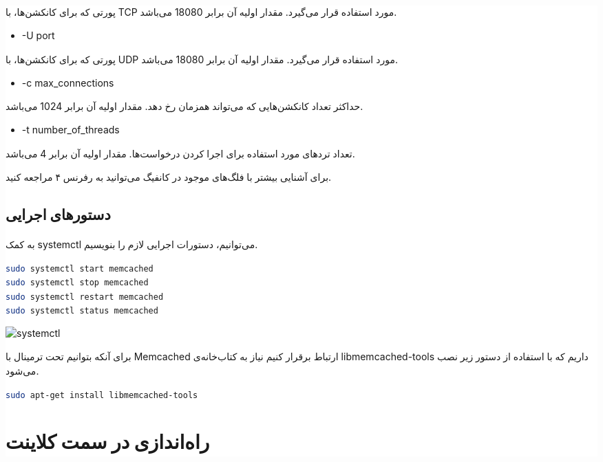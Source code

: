 </div>

پورتی که برای کانکشن‌ها، با TCP مورد استفاده قرار می‌گیرد. مقدار اولیه آن برابر 18080 می‌باشد.

<div dir="ltr">

- -U port

</div>

پورتی که برای کانکشن‌ها، با UDP مورد استفاده قرار می‌گیرد. مقدار اولیه آن برابر 18080 می‌باشد.

<div dir="ltr">

- -c max_connections

</div>

حداکثر تعداد کانکشن‌هایی که می‌تواند همزمان رخ دهد. مقدار اولیه‌ آن برابر 1024 می‌باشد.

<div dir="ltr">

- -t number_of_threads

</div>

تعداد تر‌دهای مورد استفاده برای اجرا کردن درخواست‌ها. مقدار اولیه آن برابر 4 می‌باشد.


برای آشنایی بیشتر با فلگ‌های موجود در کانفیگ می‌توانید به رفرنس ۴ مراجعه کنید.

## دستورهای اجرایی

به کمک systemctl می‌توانیم، دستورات اجرایی لازم را بنویسیم.

<div dir="ltr">

```bash
sudo systemctl start memcached
sudo systemctl stop memcached
sudo systemctl restart memcached
sudo systemctl status memcached
```

</div>

<p><img src="images/systemctl.png" alt="systemctl"></p>

برای آنکه بتوانیم تحت ترمینال با Memcached ارتباط برقرار کنیم نیاز به کتاب‌خانه‌ی libmemcached-tools داریم که با استفاده از
دستور زیر نصب می‌شود.

<div dir="ltr">

```bash
sudo apt-get install libmemcached-tools
```

</div>

# راه‌اندازی در سمت کلاینت
